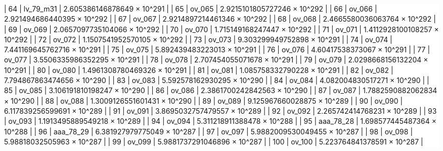 | 64 | lv_79_m31 | 2.605386146878649 × 10^291 |
| 65 | ov_065 | 2.9215101805727246 × 10^292 |
| 66 | ov_066 | 2.921494686440395 × 10^292 |
| 67 | ov_067 | 2.9214897214461346 × 10^292 |
| 68 | ov_068 | 2.4665580036063764 × 10^292 |
| 69 | ov_069 | 2.0657097735104066 × 10^292 |
| 70 | ov_070 | 1.715149168247447 × 10^292 |
| 71 | ov_071 | 1.4112928100108257 × 10^292 |
| 72 | ov_072 | 1.1507541952570105 × 10^292 |
| 73 | ov_073 | 9.303299949752898 × 10^291 |
| 74 | ov_074 | 7.441169645762716 × 10^291 |
| 75 | ov_075 | 5.892439483223013 × 10^291 |
| 76 | ov_076 | 4.60417538373067 × 10^291 |
| 77 | ov_077 | 3.5506335986352295 × 10^291 |
| 78 | ov_078 | 2.707454055071678 × 10^291 |
| 79 | ov_079 | 2.0298668156132204 × 10^291 |
| 80 | ov_080 | 1.4961308780469326 × 10^291 |
| 81 | ov_081 | 1.085758332790228 × 10^291 |
| 82 | ov_082 | 7.794867863474656 × 10^290 |
| 83 | ov_083 | 5.592578162930295 × 10^290 |
| 84 | ov_084 | 4.082004830517271 × 10^290 |
| 85 | ov_085 | 3.106191810198247 × 10^290 |
| 86 | ov_086 | 2.3861700242842563 × 10^290 |
| 87 | ov_087 | 1.7882590882062834 × 10^290 |
| 88 | ov_088 | 1.3009126551601431 × 10^290 |
| 89 | ov_089 | 9.125967660028875 × 10^289 |
| 90 | ov_090 | 6.117839256599691 × 10^289 |
| 91 | ov_091 | 3.8695032757479557 × 10^289 |
| 92 | ov_092 | 2.265742414768231 × 10^289 |
| 93 | ov_093 | 1.1913495889549218 × 10^289 |
| 94 | ov_094 | 5.311218911388478 × 10^288 |
| 95 | aaa_78_28 | 1.698577445487364 × 10^288 |
| 96 | aaa_78_29 | 6.381927979775049 × 10^287 |
| 97 | ov_097 | 5.9882009530049455 × 10^287 |
| 98 | ov_098 | 5.98818032505963 × 10^287 |
| 99 | ov_099 | 5.9881737291046896 × 10^287 |
| 100 | ov_100 | 5.223764841378591 × 10^287 |